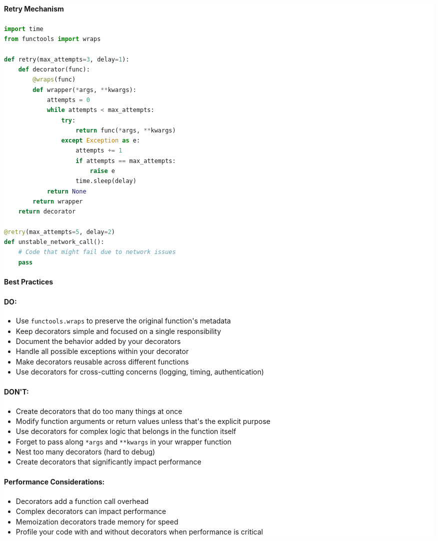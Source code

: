 #### Retry Mechanism
```python
import time
from functools import wraps

def retry(max_attempts=3, delay=1):
    def decorator(func):
        @wraps(func)
        def wrapper(*args, **kwargs):
            attempts = 0
            while attempts < max_attempts:
                try:
                    return func(*args, **kwargs)
                except Exception as e:
                    attempts += 1
                    if attempts == max_attempts:
                        raise e
                    time.sleep(delay)
            return None
        return wrapper
    return decorator

@retry(max_attempts=5, delay=2)
def unstable_network_call():
    # Code that might fail due to network issues
    pass
```

#### Best Practices

#### DO:
- Use `functools.wraps` to preserve the original function's metadata
- Keep decorators simple and focused on a single responsibility
- Document the behavior added by your decorators
- Handle all possible exceptions within your decorator
- Make decorators reusable across different functions
- Use decorators for cross-cutting concerns (logging, timing, authentication)

#### DON'T:
- Create decorators that do too many things at once
- Modify function arguments or return values unless that's the explicit purpose
- Use decorators for complex logic that belongs in the function itself
- Forget to pass along `*args` and `**kwargs` in your wrapper function
- Nest too many decorators (hard to debug)
- Create decorators that significantly impact performance

#### Performance Considerations:
- Decorators add a function call overhead
- Complex decorators can impact performance
- Memoization decorators trade memory for speed
- Profile your code with and without decorators when performance is critical
